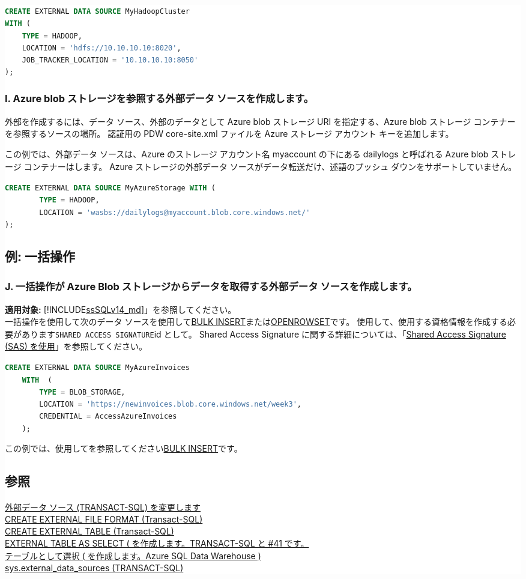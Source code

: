 ```sql
CREATE EXTERNAL DATA SOURCE MyHadoopCluster
WITH (
    TYPE = HADOOP,
    LOCATION = 'hdfs://10.10.10.10:8020',
    JOB_TRACKER_LOCATION = '10.10.10.10:8050'
);
```

### <a name="i-create-external-data-source-to-reference-azure-blob-storage"></a>I. Azure blob ストレージを参照する外部データ ソースを作成します。
外部を作成するには、データ ソース、外部のデータとして Azure blob ストレージ URI を指定する、Azure blob ストレージ コンテナーを参照するソースの場所。 認証用の PDW core-site.xml ファイルを Azure ストレージ アカウント キーを追加します。

この例では、外部データ ソースは、Azure のストレージ アカウント名 myaccount の下にある dailylogs と呼ばれる Azure blob ストレージ コンテナーはします。 Azure ストレージの外部データ ソースがデータ転送だけ、述語のプッシュ ダウンをサポートしていません。

```sql
CREATE EXTERNAL DATA SOURCE MyAzureStorage WITH (
        TYPE = HADOOP, 
        LOCATION = 'wasbs://dailylogs@myaccount.blob.core.windows.net/'
);
```

## <a name="examples-bulk-operations"></a>例: 一括操作   
### <a name="j-create-an-external-data-source-for-bulk-operations-retrieving-data-from-azure-blob-storage"></a>J. 一括操作が Azure Blob ストレージからデータを取得する外部データ ソースを作成します。   
**適用対象:** [!INCLUDE[ssSQLv14_md](../../includes/sssqlv14-md.md)]」を参照してください。   
一括操作を使用して次のデータ ソースを使用して[BULK INSERT](../../t-sql/statements/bulk-insert-transact-sql.md)または[OPENROWSET](../../t-sql/functions/openrowset-transact-sql.md)です。 使用して、使用する資格情報を作成する必要があります`SHARED ACCESS SIGNATURE`id として。 Shared Access Signature に関する詳細については、「[Shared Access Signature (SAS) を使用](https://docs.microsoft.com/azure/storage/storage-dotnet-shared-access-signature-part-1)」を参照してください。   
```sql
CREATE EXTERNAL DATA SOURCE MyAzureInvoices
    WITH  (
        TYPE = BLOB_STORAGE,
        LOCATION = 'https://newinvoices.blob.core.windows.net/week3',
        CREDENTIAL = AccessAzureInvoices
    );   
```   
この例では、使用してを参照してください[BULK INSERT](../../t-sql/statements/bulk-insert-transact-sql.md)です。
  
## <a name="see-also"></a>参照
[外部データ ソース (TRANSACT-SQL) を変更します](../../t-sql/statements/alter-external-data-source-transact-sql.md)  
[CREATE EXTERNAL FILE FORMAT &#40;Transact-SQL&#41;](../../t-sql/statements/create-external-file-format-transact-sql.md)   
[CREATE EXTERNAL TABLE &#40;Transact-SQL&#41;](../../t-sql/statements/create-external-table-transact-sql.md)   
[EXTERNAL TABLE AS SELECT &#40; を作成します。TRANSACT-SQL と #41 です。](../../t-sql/statements/create-external-table-as-select-transact-sql.md)   
[テーブルとして選択 &#40; を作成します。Azure SQL Data Warehouse &#41;](../../t-sql/statements/create-table-as-select-azure-sql-data-warehouse.md)  
[sys.external_data_sources (TRANSACT-SQL)](../../relational-databases/system-catalog-views/sys-external-data-sources-transact-sql.md)  
  
  

